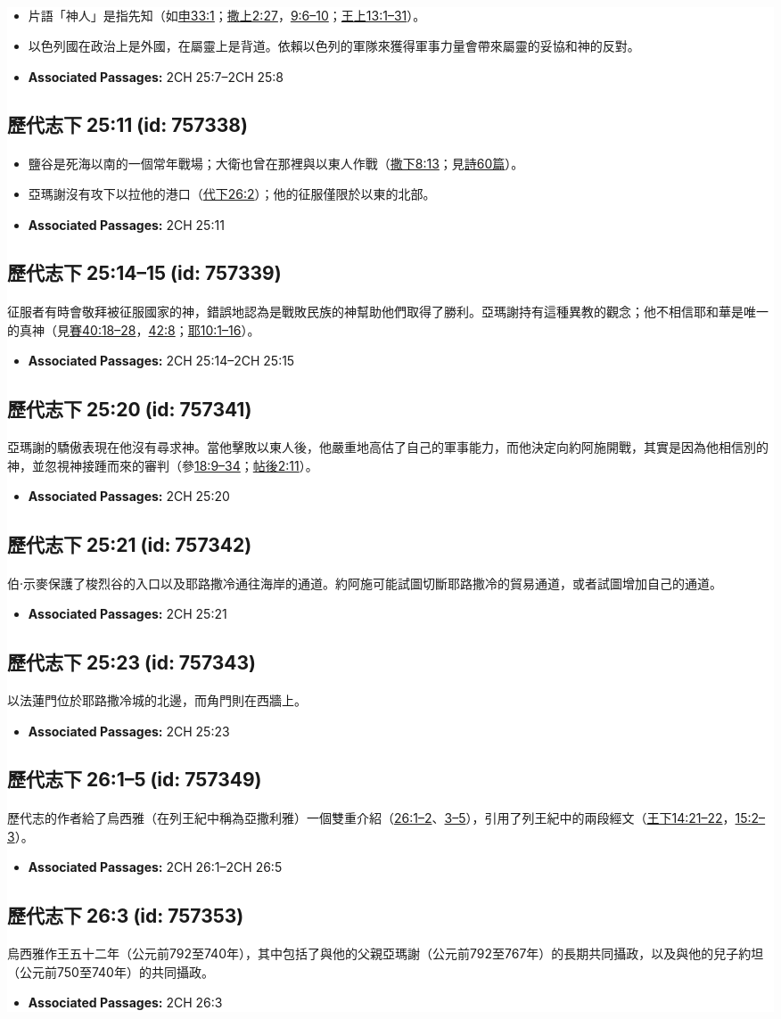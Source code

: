 * 片語「神人」是指先知（如[申33:1](https://ref.ly/Deut33:1)；[撒上2:27](https://ref.ly/1Sam2:27)，[9:6–10](https://ref.ly/1Sam9:6-1Sam9:10)；[王上13:1–31](https://ref.ly/1Kgs13:1-1Kgs13:31)）。
* 以色列國在政治上是外國，在屬靈上是背道。依賴以色列的軍隊來獲得軍事力量會帶來屬靈的妥協和神的反對。

* **Associated Passages:** 2CH 25:7–2CH 25:8

## 歷代志下 25:11 (id: 757338)

* 鹽谷是死海以南的一個常年戰場；大衛也曾在那裡與以東人作戰（[撒下8:13](https://ref.ly/2Sam8:13)；見[詩60篇](https://ref.ly/Ps60:1-Ps60:12)）。
* 亞瑪謝沒有攻下以拉他的港口（[代下26:2](https://ref.ly/2Chr26:2)）；他的征服僅限於以東的北部。

* **Associated Passages:** 2CH 25:11

## 歷代志下 25:14–15 (id: 757339)

征服者有時會敬拜被征服國家的神，錯誤地認為是戰敗民族的神幫助他們取得了勝利。亞瑪謝持有這種異教的觀念；他不相信耶和華是唯一的真神（見[賽40:18–28](https://ref.ly/Isa40:18-Isa40:28)，[42:8](https://ref.ly/Isa42:8)；[耶10:1–16](https://ref.ly/Jer10:1-Jer10:16)）。

* **Associated Passages:** 2CH 25:14–2CH 25:15

## 歷代志下 25:20 (id: 757341)

亞瑪謝的驕傲表現在他沒有尋求神。當他擊敗以東人後，他嚴重地高估了自己的軍事能力，而他決定向約阿施開戰，其實是因為他相信別的神，並忽視神接踵而來的審判（參[18:9–34](https://ref.ly/2Chr18:9-2Chr18:34)；[帖後2:11](https://ref.ly/2Thess2:11)）。

* **Associated Passages:** 2CH 25:20

## 歷代志下 25:21 (id: 757342)

伯‧示麥保護了梭烈谷的入口以及耶路撒冷通往海岸的通道。約阿施可能試圖切斷耶路撒冷的貿易通道，或者試圖增加自己的通道。

* **Associated Passages:** 2CH 25:21

## 歷代志下 25:23 (id: 757343)

以法蓮門位於耶路撒冷城的北邊，而角門則在西牆上。

* **Associated Passages:** 2CH 25:23

## 歷代志下 26:1–5 (id: 757349)

歷代志的作者給了烏西雅（在列王紀中稱為亞撒利雅）一個雙重介紹（[26:1–2](https://ref.ly/2Chr26:1-2Chr26:2)、[3–5](https://ref.ly/2Chr26:3-2Chr26:5)），引用了列王紀中的兩段經文（[王下14:21–22](https://ref.ly/2Kgs14:21-2Kgs14:22)，[15:2–3](https://ref.ly/2Kgs15:2-2Kgs15:3)）。

* **Associated Passages:** 2CH 26:1–2CH 26:5

## 歷代志下 26:3 (id: 757353)

烏西雅作王五十二年（公元前792至740年），其中包括了與他的父親亞瑪謝（公元前792至767年）的長期共同攝政，以及與他的兒子約坦（公元前750至740年）的共同攝政。

* **Associated Passages:** 2CH 26:3
